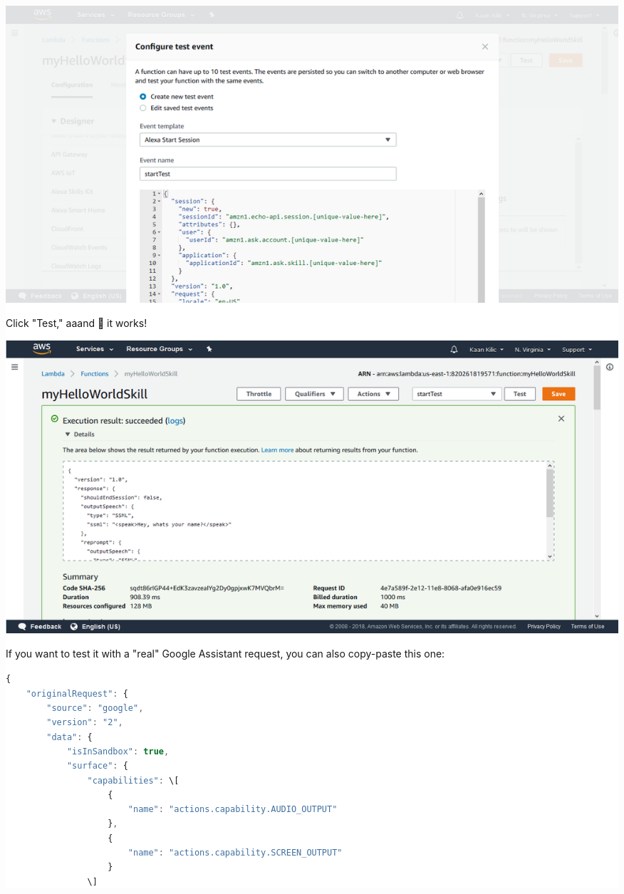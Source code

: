 ![](./img//aws_lambda_function_11-1.png)

 Click "Test," aaand 🎉 it works! 

![](./img//aws_lambda_function_12.png)

 If you want to test it with a "real" Google Assistant request, you can also copy-paste this one:
```javascript
{
	"originalRequest": {
		"source": "google",
		"version": "2",
		"data": {
			"isInSandbox": true,
			"surface": {
				"capabilities": \[
					{
						"name": "actions.capability.AUDIO_OUTPUT"
					},
					{
						"name": "actions.capability.SCREEN_OUTPUT"
					}
				\]
```